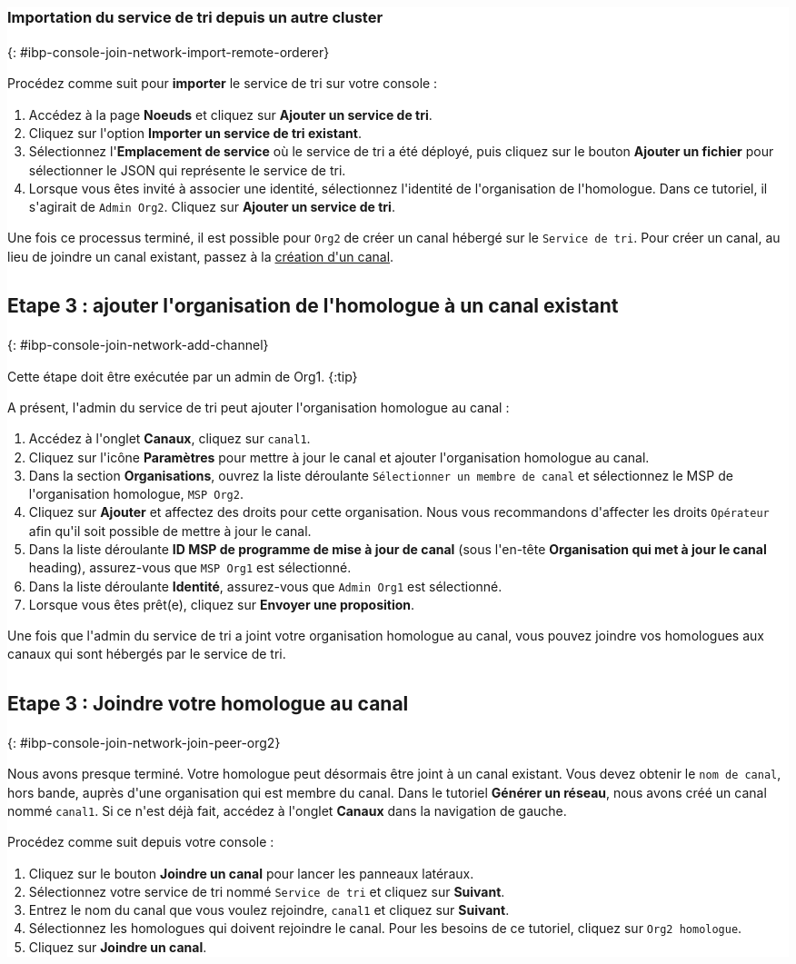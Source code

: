 ### Importation du service de tri depuis un autre cluster
{: #ibp-console-join-network-import-remote-orderer}

Procédez comme suit pour **importer** le service de tri sur votre console :

1. Accédez à la page **Noeuds** et cliquez sur **Ajouter un service de tri**.
2. Cliquez sur l'option **Importer un service de tri existant**.
3. Sélectionnez l'**Emplacement de service** où le service de tri a été déployé, puis cliquez sur le bouton **Ajouter un fichier** pour sélectionner le JSON qui représente le service de tri.
4. Lorsque vous êtes invité à associer une identité, sélectionnez l'identité de l'organisation de l'homologue. Dans ce tutoriel, il s'agirait de `Admin Org2`. Cliquez sur **Ajouter un service de tri**.

Une fois ce processus terminé, il est possible pour `Org2` de créer un canal hébergé sur le `Service de tri`. Pour créer un canal, au lieu de joindre un canal existant, passez à la [création d'un canal](/docs/services/blockchain/howto?topic=blockchain-ibp-console-join-network#ibp-console-join-network-create-channel).

## Etape 3 : ajouter l'organisation de l'homologue à un canal existant
{: #ibp-console-join-network-add-channel}

Cette étape doit être exécutée par un admin de Org1.
{:tip}

A présent, l'admin du service de tri peut ajouter l'organisation homologue au canal :
1. Accédez à l'onglet **Canaux**, cliquez sur `canal1`.
2. Cliquez sur l'icône **Paramètres** pour mettre à jour le canal et ajouter l'organisation homologue au canal.
3. Dans la section **Organisations**, ouvrez la liste déroulante `Sélectionner un membre de canal` et sélectionnez le MSP de l'organisation homologue, `MSP Org2`.
4. Cliquez sur **Ajouter** et affectez des droits pour cette organisation. Nous vous recommandons d'affecter les droits `Opérateur` afin qu'il soit possible de mettre à jour le canal.
5. Dans la liste déroulante **ID MSP de programme de mise à jour de canal** (sous l'en-tête **Organisation qui met à jour le canal** heading), assurez-vous que `MSP Org1` est sélectionné.
6. Dans la liste déroulante **Identité**, assurez-vous que `Admin Org1` est sélectionné.
7. Lorsque vous êtes prêt(e), cliquez sur **Envoyer une proposition**.

Une fois que l'admin du service de tri a joint votre organisation homologue au canal, vous pouvez joindre vos homologues aux canaux qui sont hébergés par le service de tri.

## Etape 3 : Joindre votre homologue au canal
{: #ibp-console-join-network-join-peer-org2}

Nous avons presque terminé. Votre homologue peut désormais être joint à un canal existant. Vous devez obtenir le `nom de canal`, hors bande, auprès d'une organisation qui est membre du canal. Dans le tutoriel **Générer un réseau**, nous avons créé un canal nommé `canal1`. Si ce n'est déjà fait, accédez à l'onglet **Canaux** dans la navigation de gauche.

Procédez comme suit depuis votre console :

1. Cliquez sur le bouton **Joindre un canal** pour lancer les panneaux latéraux.
2. Sélectionnez votre service de tri nommé `Service de tri` et cliquez sur **Suivant**.
3. Entrez le nom du canal que vous voulez rejoindre, `canal1` et cliquez sur **Suivant**.
4. Sélectionnez les homologues qui doivent rejoindre le canal. Pour les besoins de ce tutoriel, cliquez sur `Org2 homologue`.
5. Cliquez sur **Joindre un canal**.
